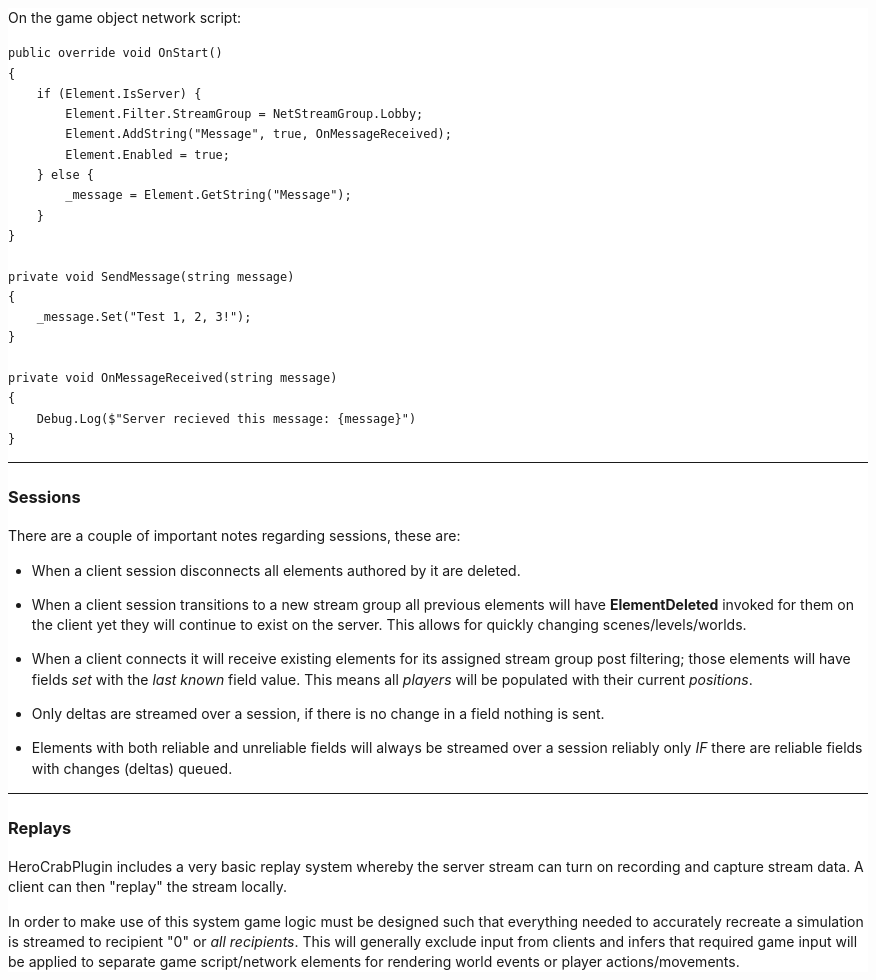 On the game object network script:

```
public override void OnStart()
{
    if (Element.IsServer) {
        Element.Filter.StreamGroup = NetStreamGroup.Lobby;
        Element.AddString("Message", true, OnMessageReceived);
        Element.Enabled = true;
    } else {
        _message = Element.GetString("Message");
    }
}

private void SendMessage(string message)
{
    _message.Set("Test 1, 2, 3!");
}

private void OnMessageReceived(string message)
{
    Debug.Log($"Server recieved this message: {message}")
}
```

---

### <a name="sessions">Sessions</a>

There are a couple of important notes regarding sessions, these are:

- When a client session disconnects all elements authored by it are deleted.

- When a client session transitions to a new stream group all previous elements will have **ElementDeleted** invoked for them on the client yet they will continue to exist on the server. This allows for quickly changing scenes/levels/worlds.

- When a client connects it will receive existing elements for its assigned stream group post filtering; those elements will have fields *set* with the *last known* field value. This means all *players* will be populated with their current *positions*.

- Only deltas are streamed over a session, if there is no change in a field nothing is sent.

- Elements with both reliable and unreliable fields will always be streamed over a session reliably only *IF* there are reliable fields with changes (deltas) queued.

---

### <a name="replays">Replays</a>

HeroCrabPlugin includes a very basic replay system whereby the server stream can turn on recording and capture stream data. A client can then "replay" the stream locally.

In order to make use of this system game logic must be designed such that everything needed to accurately recreate a simulation is streamed to recipient "0" or _all recipients_. This will generally exclude input from clients and infers that required game input will be applied to separate game script/network elements for rendering world events or player actions/movements.
